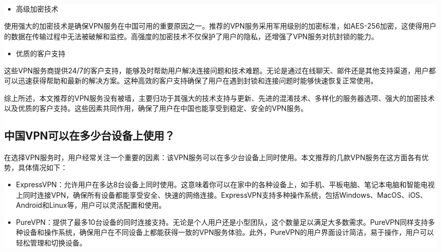 * 高级加密技术

使用强大的加密技术是确保VPN服务在中国可用的重要原因之一。推荐的VPN服务采用军用级别的加密标准，如AES-256加密，这使得用户的数据在传输过程中无法被破解和监控。高强度的加密技术不仅保护了用户的隐私，还增强了VPN服务对抗封锁的能力。

* 优质的客户支持

这些VPN服务商提供24/7的客户支持，能够及时帮助用户解决连接问题和技术难题。无论是通过在线聊天、邮件还是其他支持渠道，用户都可以迅速获得帮助和最新的解决方案。这种高效的客户支持确保了用户在遇到封锁和连接问题时能够快速恢复正常使用。

综上所述，本文推荐的VPN服务没有被墙，主要归功于其强大的技术支持与更新、先进的混淆技术、多样化的服务器选项、强大的加密技术以及优质的客户支持。这些因素共同作用，确保了用户在中国也能享受到稳定、安全的VPN服务。

## 中国VPN可以在多少台设备上使用？

在选择VPN服务时，用户经常关注一个重要的因素：该VPN服务可以在多少台设备上同时使用。本文推荐的几款VPN服务在这方面各有优势，具体情况如下：

* ExpressVPN：允许用户在多达8台设备上同时使用。这意味着你可以在家中的各种设备上，如手机、平板电脑、笔记本电脑和智能电视上同时连接VPN，确保所有设备都能享受安全、快速的网络连接。ExpressVPN支持多种操作系统，包括Windows、MacOS、iOS、Android和Linux等，用户可以灵活配置和使用。

* PureVPN：提供了最多10台设备的同时连接支持。无论是个人用户还是小型团队，这个数量足以满足大多数需求。PureVPN同样支持多种设备和操作系统，确保用户在不同设备上都能获得一致的VPN服务体验。此外，PureVPN的用户界面设计简洁，易于操作，用户可以轻松管理和切换设备。

